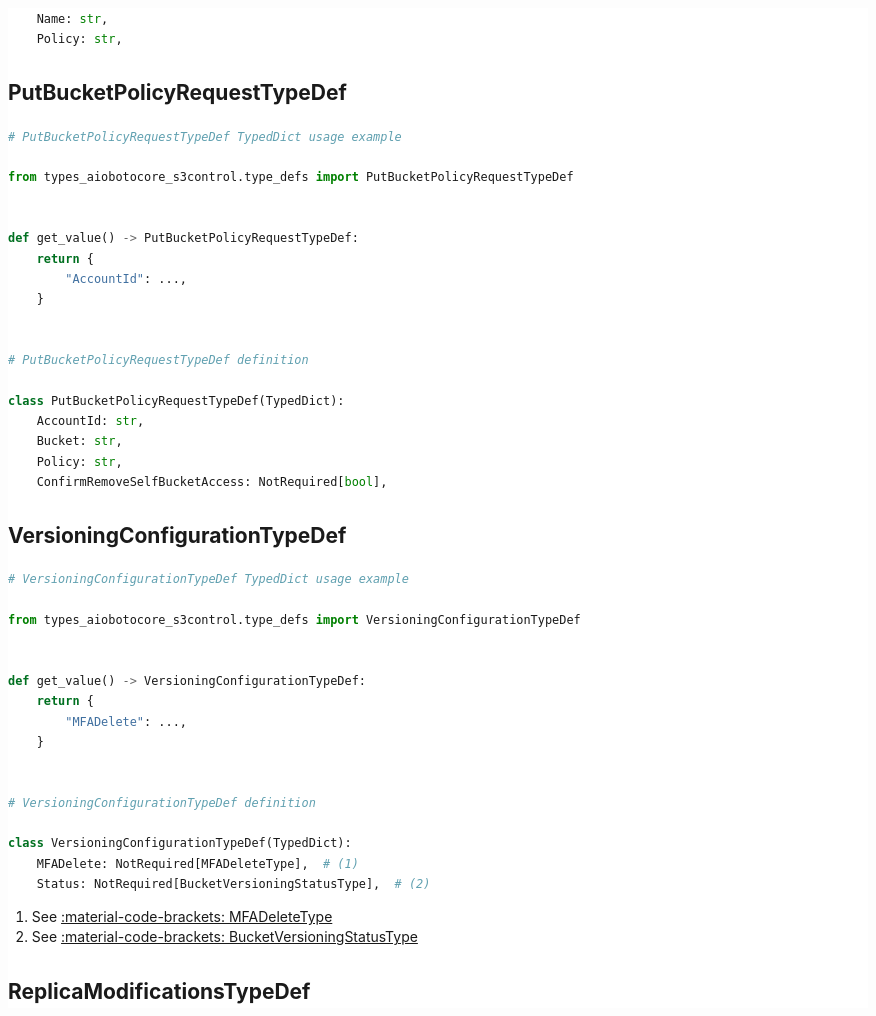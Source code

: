 ```python
    Name: str,
    Policy: str,
```

## PutBucketPolicyRequestTypeDef

```python
# PutBucketPolicyRequestTypeDef TypedDict usage example

from types_aiobotocore_s3control.type_defs import PutBucketPolicyRequestTypeDef


def get_value() -> PutBucketPolicyRequestTypeDef:
    return {
        "AccountId": ...,
    }


# PutBucketPolicyRequestTypeDef definition

class PutBucketPolicyRequestTypeDef(TypedDict):
    AccountId: str,
    Bucket: str,
    Policy: str,
    ConfirmRemoveSelfBucketAccess: NotRequired[bool],
```

## VersioningConfigurationTypeDef

```python
# VersioningConfigurationTypeDef TypedDict usage example

from types_aiobotocore_s3control.type_defs import VersioningConfigurationTypeDef


def get_value() -> VersioningConfigurationTypeDef:
    return {
        "MFADelete": ...,
    }


# VersioningConfigurationTypeDef definition

class VersioningConfigurationTypeDef(TypedDict):
    MFADelete: NotRequired[MFADeleteType],  # (1)
    Status: NotRequired[BucketVersioningStatusType],  # (2)
```

1. See [:material-code-brackets: MFADeleteType](./literals.md#mfadeletetype) 
2. See [:material-code-brackets: BucketVersioningStatusType](./literals.md#bucketversioningstatustype) 
## ReplicaModificationsTypeDef
